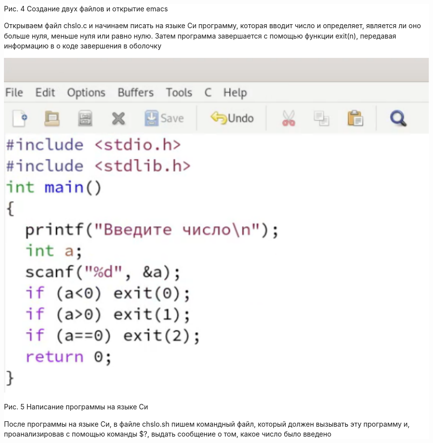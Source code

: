 Рис. 4 Создание двух файлов и открытие emacs


Открываем файл chslo.c и начинаем писать на языке Си программу, которая вводит число и определяет, является ли оно больше нуля, меньше нуля или равно нулю. Затем программа завершается с помощью функции exit(n), передавая информацию в о коде завершения в оболочку

![Рис.5 Написание программы на языке Си](https://github.com/Florikan2/study_2022-2023_os-intro/blob/master/labs/lab11/report/image/5.png)

Рис. 5 Написание программы на языке Си


После программы на языке Си, в файле chslo.sh пишем командный файл, который должен вызывать эту программу и, проанализировав с помощью команды $?, выдать сообщение о том, какое число было введено
